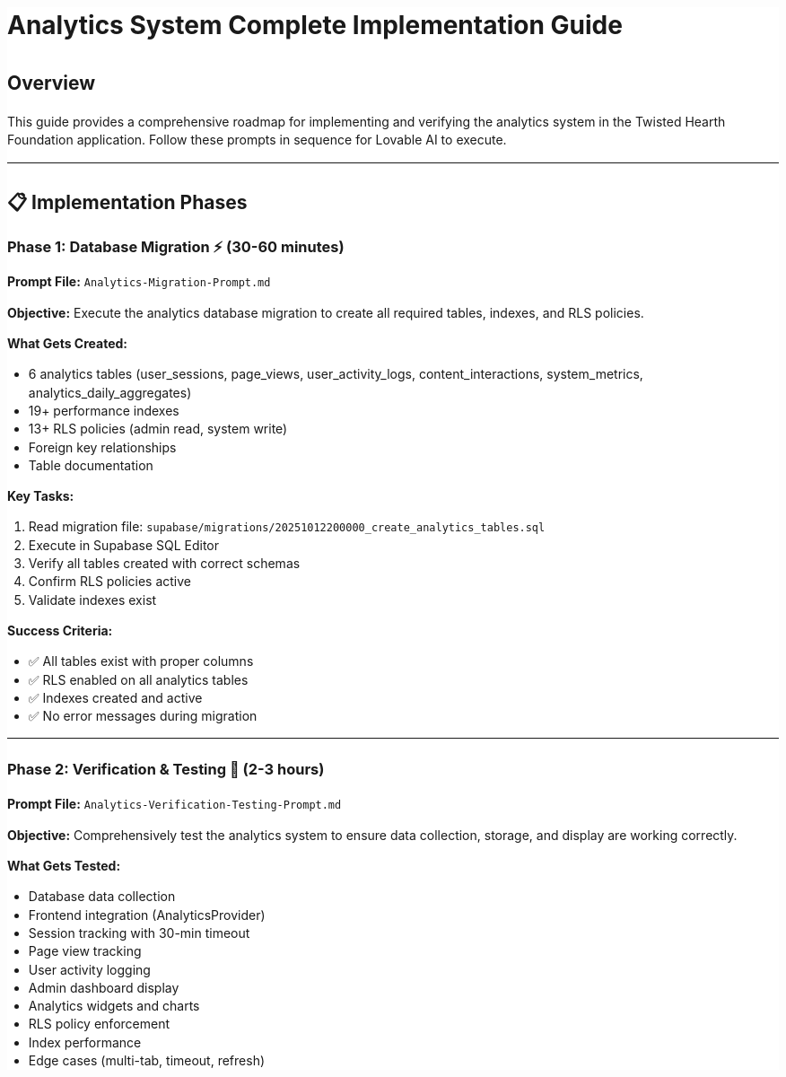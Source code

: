 # Analytics System Complete Implementation Guide

## Overview
This guide provides a comprehensive roadmap for implementing and verifying the analytics system in the Twisted Hearth Foundation application. Follow these prompts in sequence for Lovable AI to execute.

---

## 📋 Implementation Phases

### Phase 1: Database Migration ⚡ (30-60 minutes)
**Prompt File:** `Analytics-Migration-Prompt.md`

**Objective:** Execute the analytics database migration to create all required tables, indexes, and RLS policies.

**What Gets Created:**
- 6 analytics tables (user_sessions, page_views, user_activity_logs, content_interactions, system_metrics, analytics_daily_aggregates)
- 19+ performance indexes
- 13+ RLS policies (admin read, system write)
- Foreign key relationships
- Table documentation

**Key Tasks:**
1. Read migration file: `supabase/migrations/20251012200000_create_analytics_tables.sql`
2. Execute in Supabase SQL Editor
3. Verify all tables created with correct schemas
4. Confirm RLS policies active
5. Validate indexes exist

**Success Criteria:**
- ✅ All tables exist with proper columns
- ✅ RLS enabled on all analytics tables
- ✅ Indexes created and active
- ✅ No error messages during migration

---

### Phase 2: Verification & Testing 🧪 (2-3 hours)
**Prompt File:** `Analytics-Verification-Testing-Prompt.md`

**Objective:** Comprehensively test the analytics system to ensure data collection, storage, and display are working correctly.

**What Gets Tested:**
- Database data collection
- Frontend integration (AnalyticsProvider)
- Session tracking with 30-min timeout
- Page view tracking
- User activity logging
- Admin dashboard display
- Analytics widgets and charts
- RLS policy enforcement
- Index performance
- Edge cases (multi-tab, timeout, refresh)
